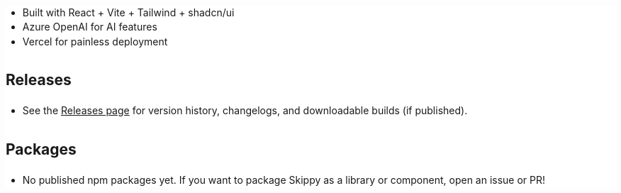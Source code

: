 - Built with React + Vite + Tailwind + shadcn/ui
- Azure OpenAI for AI features
- Vercel for painless deployment

## Releases

- See the [Releases page](https://github.com/niyati34/skippy/releases) for version history, changelogs, and downloadable builds (if published).

## Packages

- No published npm packages yet. If you want to package Skippy as a library or component, open an issue or PR!
